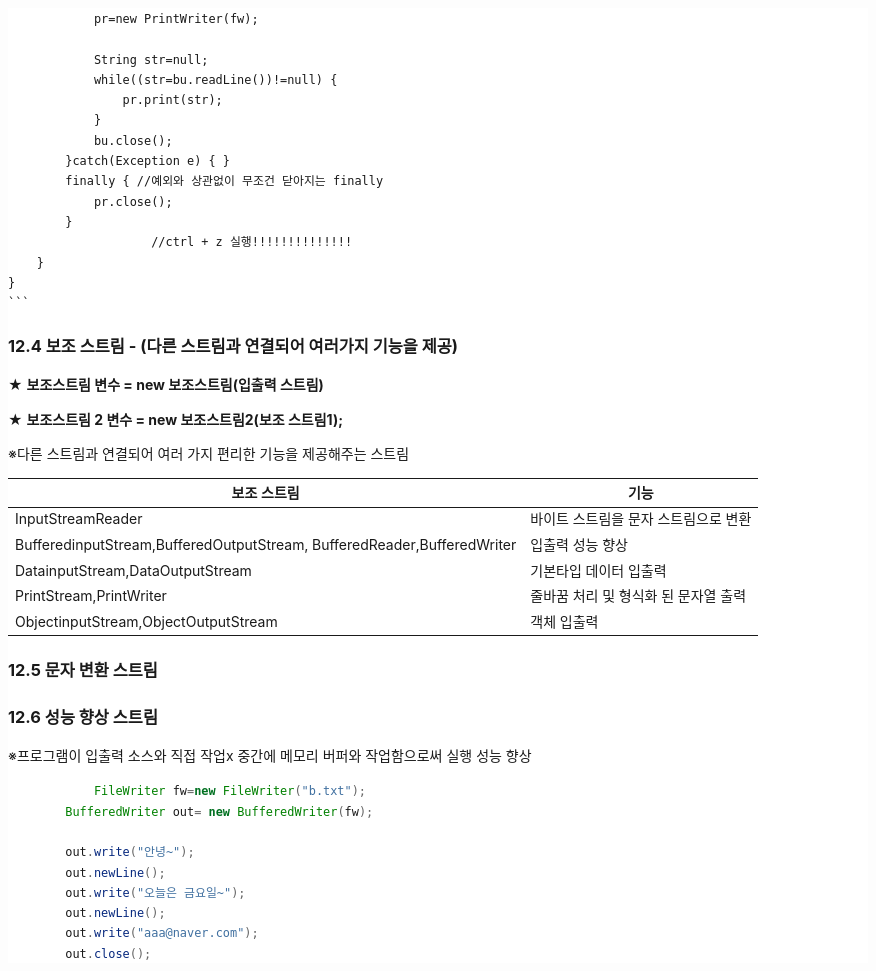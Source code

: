     			pr=new PrintWriter(fw);
    			
    			String str=null;
    			while((str=bu.readLine())!=null) {
    				pr.print(str);
    			}
    			bu.close();
    		}catch(Exception e) { }
    		finally { //예외와 상관없이 무조건 닫아지는 finally
    			pr.close();
    		}
    					//ctrl + z 실행!!!!!!!!!!!!!!
    	}
    }
    ```
    

### 12.4 보조 스트림 - (다른 스트림과 연결되어 여러가지 기능을 제공)

★ **보조스트림 변수 = new 보조스트림(입출력 스트림)**

★ **보조스트림 2 변수 = new 보조스트림2(보조 스트림1);**

※다른 스트림과 연결되어 여러 가지 편리한 기능을 제공해주는 스트림

| 보조 스트림 | 기능 |
| --- | --- |
| InputStreamReader | 바이트 스트림을 문자 스트림으로 변환 |
| BufferedinputStream,BufferedOutputStream, BufferedReader,BufferedWriter | 입출력 성능 향상 |
| DatainputStream,DataOutputStream | 기본타입 데이터 입출력 |
| PrintStream,PrintWriter | 줄바꿈 처리 및 형식화 된 문자열 출력 |
| ObjectinputStream,ObjectOutputStream | 객체 입출력 |

### 12.5 문자 변환 스트림

### 12.6 성능 향상 스트림

※프로그램이 입출력 소스와 직접 작업x 중간에 메모리 버퍼와 작업함으로써 실행 성능 향상

```java
     		FileWriter fw=new FileWriter("b.txt");
        BufferedWriter out= new BufferedWriter(fw);
        
        out.write("안녕~");
        out.newLine();
        out.write("오늘은 금요일~");
        out.newLine();
        out.write("aaa@naver.com");
        out.close();
```
